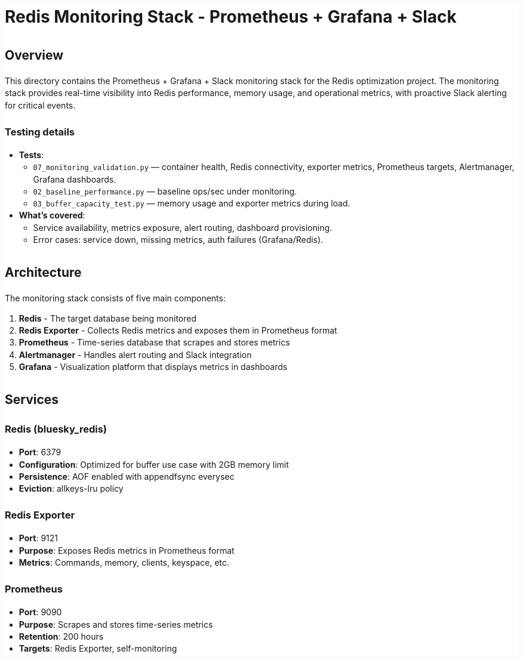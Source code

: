 # Redis Monitoring Stack - Prometheus + Grafana + Slack

## Overview

This directory contains the Prometheus + Grafana + Slack monitoring stack for the Redis optimization project. The monitoring stack provides real-time visibility into Redis performance, memory usage, and operational metrics, with proactive Slack alerting for critical events.

### Testing details
- **Tests**:
  - `07_monitoring_validation.py` — container health, Redis connectivity, exporter metrics, Prometheus targets, Alertmanager, Grafana dashboards.
  - `02_baseline_performance.py` — baseline ops/sec under monitoring.
  - `03_buffer_capacity_test.py` — memory usage and exporter metrics during load.
- **What’s covered**:
  - Service availability, metrics exposure, alert routing, dashboard provisioning.
  - Error cases: service down, missing metrics, auth failures (Grafana/Redis).

## Architecture

The monitoring stack consists of five main components:

1. **Redis** - The target database being monitored
2. **Redis Exporter** - Collects Redis metrics and exposes them in Prometheus format
3. **Prometheus** - Time-series database that scrapes and stores metrics
4. **Alertmanager** - Handles alert routing and Slack integration
5. **Grafana** - Visualization platform that displays metrics in dashboards

## Services

### Redis (bluesky_redis)

- **Port**: 6379
- **Configuration**: Optimized for buffer use case with 2GB memory limit
- **Persistence**: AOF enabled with appendfsync everysec
- **Eviction**: allkeys-lru policy

### Redis Exporter

- **Port**: 9121
- **Purpose**: Exposes Redis metrics in Prometheus format
- **Metrics**: Commands, memory, clients, keyspace, etc.

### Prometheus

- **Port**: 9090
- **Purpose**: Scrapes and stores time-series metrics
- **Retention**: 200 hours
- **Targets**: Redis Exporter, self-monitoring
